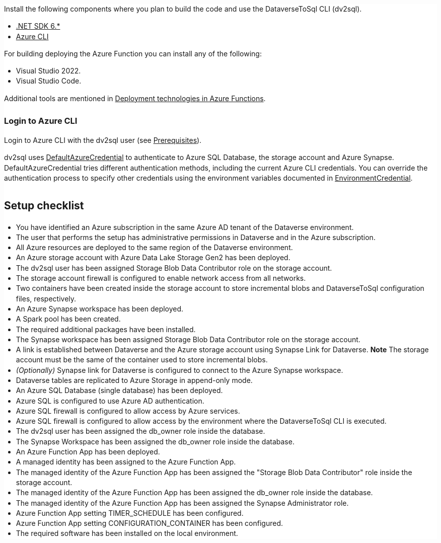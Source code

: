 Install the following components where you plan to build the code and use the DataverseToSql CLI (dv2sql).

- [.NET SDK 6.*](https://dotnet.microsoft.com/en-us/download/dotnet/6.0)
- [Azure CLI](https://learn.microsoft.com/en-us/cli/azure/install-azure-cli)

For building deploying the Azure Function you can install any of the following:

- Visual Studio 2022.
- Visual Studio Code.

Additional tools are mentioned in [Deployment technologies in Azure Functions](https://learn.microsoft.com/en-us/azure/azure-functions/functions-deployment-technologies).

### Login to Azure CLI

Login to Azure CLI with the dv2sql user (see [Prerequisites](#prerequisites)).

dv2sql uses [DefaultAzureCredential](https://learn.microsoft.com/en-us/dotnet/api/azure.identity.defaultazurecredential) to authenticate to Azure SQL Database, the storage account and Azure Synapse. DefaultAzureCredential tries different authentication methods, including the current Azure CLI credentials.
You can override the authentication process to specify other credentials using the environment variables documented in [EnvironmentCredential](https://learn.microsoft.com/en-us/dotnet/api/azure.identity.environmentcredential).

## Setup checklist

- You have identified an Azure subscription in the same Azure AD tenant of the Dataverse environment.
- The user that performs the setup has administrative permissions in Dataverse and in the Azure subscription.
- All Azure resources are deployed to the same region of the Dataverse environment.
- An Azure storage account with Azure Data Lake Storage Gen2 has been deployed.
- The dv2sql user has been assigned Storage Blob Data Contributor role on the storage account.
- The storage account firewall is configured to enable network access from all networks.
- Two containers have been created inside the storage account to store incremental blobs and DataverseToSql configuration files, respectively.
- An Azure Synapse workspace has been deployed.
- A Spark pool has been created.
- The required additional packages have been installed.
- The Synapse workspace has been assigned Storage Blob Data Contributor role on the storage account.
- A link is established between Dataverse and the Azure storage account using Synapse Link for Dataverse. **Note** The storage account must be the same of the container used to store incremental blobs.
- _(Optionally)_ Synapse link for Dataverse is configured to connect to the Azure Synapse workspace.
- Dataverse tables are replicated to Azure Storage in append-only mode.
- An Azure SQL Database (single database) has been deployed.
- Azure SQL is configured to use Azure AD authentication.
- Azure SQL firewall is configured to allow access by Azure services.
- Azure SQL firewall is configured to allow access by the environment where the DataverseToSql CLI is executed.
- The dv2sql user has been assigned the db_owner role inside the database.
- The Synapse Workspace has been assigned the db_owner role inside the database.
- An Azure Function App has been deployed.
- A managed identity has been assigned to the Azure Function App.
- The managed identity of the Azure Function App has been assigned the "Storage Blob Data Contributor" role inside the storage account.
- The managed identity of the Azure Function App has been assigned the db_owner role inside the database.
- The managed identity of the Azure Function App has been assigned the Synapse Administrator role.
- Azure Function App setting TIMER_SCHEDULE has been configured.
- Azure Function App setting CONFIGURATION_CONTAINER has been configured.
- The required software has been installed on the local environment.